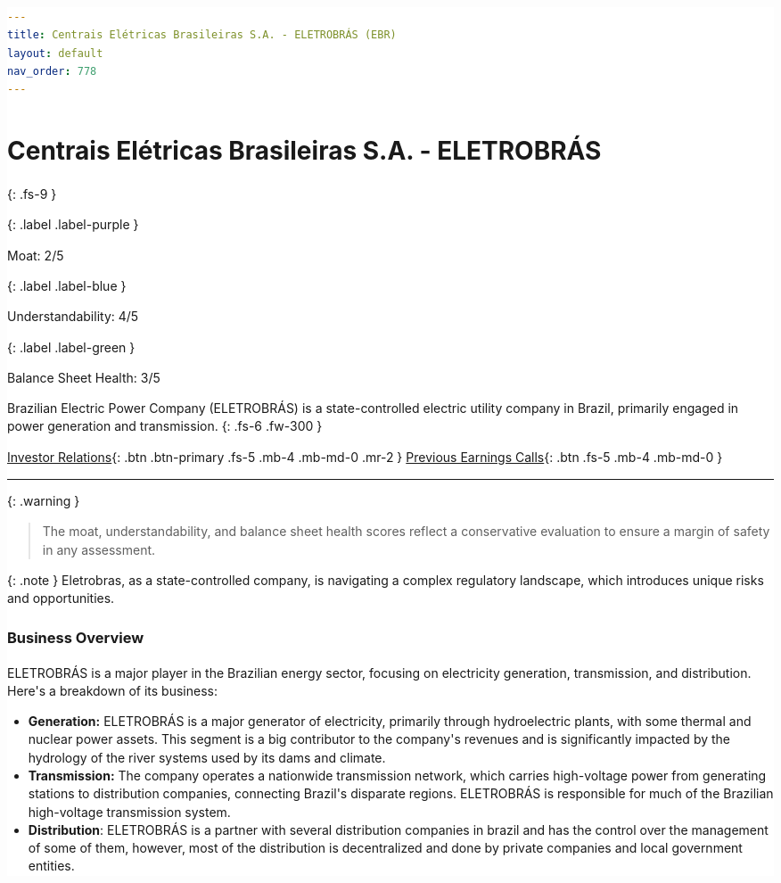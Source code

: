 ```yaml
---
title: Centrais Elétricas Brasileiras S.A. - ELETROBRÁS (EBR)
layout: default
nav_order: 778
---
```


# Centrais Elétricas Brasileiras S.A. - ELETROBRÁS
{: .fs-9 }

{: .label .label-purple }

Moat: 2/5

{: .label .label-blue }

Understandability: 4/5

{: .label .label-green }

Balance Sheet Health: 3/5

Brazilian Electric Power Company (ELETROBRÁS) is a state-controlled electric utility company in Brazil, primarily engaged in power generation and transmission.
{: .fs-6 .fw-300 }

[Investor Relations](https://www.google.com/search?q=EBR+investor+relations){: .btn .btn-primary .fs-5 .mb-4 .mb-md-0 .mr-2 }
[Previous Earnings Calls](https://discountingcashflows.com/company/EBR/transcripts/){: .btn .fs-5 .mb-4 .mb-md-0 }

---

{: .warning }
>The moat, understandability, and balance sheet health scores reflect a conservative evaluation to ensure a margin of safety in any assessment.



{: .note }
Eletrobras, as a state-controlled company, is navigating a complex regulatory landscape, which introduces unique risks and opportunities.

### Business Overview
ELETROBRÁS is a major player in the Brazilian energy sector, focusing on electricity generation, transmission, and distribution. Here's a breakdown of its business:
*   **Generation:** ELETROBRÁS is a major generator of electricity, primarily through hydroelectric plants, with some thermal and nuclear power assets. This segment is a big contributor to the company's revenues and is significantly impacted by the hydrology of the river systems used by its dams and climate.
*   **Transmission:** The company operates a nationwide transmission network, which carries high-voltage power from generating stations to distribution companies, connecting Brazil's disparate regions. ELETROBRÁS is responsible for much of the Brazilian high-voltage transmission system.
*   **Distribution**: ELETROBRÁS is a partner with several distribution companies in brazil and has the control over the management of some of them, however, most of the distribution is decentralized and done by private companies and local government entities.
